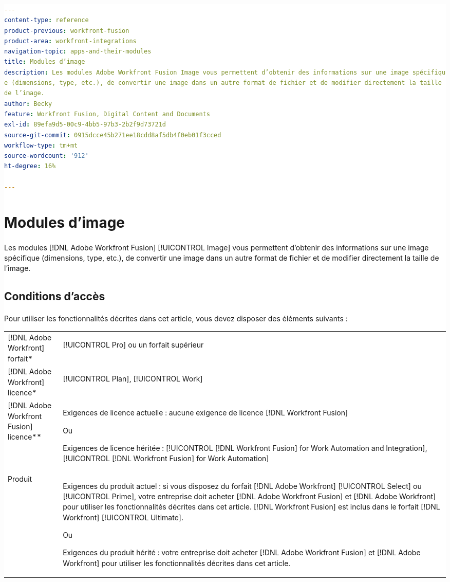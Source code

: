 ```yaml
---
content-type: reference
product-previous: workfront-fusion
product-area: workfront-integrations
navigation-topic: apps-and-their-modules
title: Modules d’image
description: Les modules Adobe Workfront Fusion Image vous permettent d’obtenir des informations sur une image spécifique (dimensions, type, etc.), de convertir une image dans un autre format de fichier et de modifier directement la taille de l’image.
author: Becky
feature: Workfront Fusion, Digital Content and Documents
exl-id: 89efa9d5-00c9-4bb5-97b3-2b2f9d73721d
source-git-commit: 0915dcce45b271ee18cdd8af5db4f0eb01f3cced
workflow-type: tm+mt
source-wordcount: '912'
ht-degree: 16%

---
```


# Modules d’image

Les modules [!DNL Adobe Workfront Fusion] [!UICONTROL Image] vous permettent d’obtenir des informations sur une image spécifique (dimensions, type, etc.), de convertir une image dans un autre format de fichier et de modifier directement la taille de l’image.

## Conditions d’accès

Pour utiliser les fonctionnalités décrites dans cet article, vous devez disposer des éléments suivants :

<table style="table-layout:auto"> 
 <col> 
 <col> 
 <tbody> 
  <tr> 
   <td role="rowheader">[!DNL Adobe Workfront] forfait*</td>
  <td> <p>[!UICONTROL Pro] ou un forfait supérieur</p> </td>
  </tr> 
  <tr data-mc-conditions=""> 
   <td role="rowheader">[!DNL Adobe Workfront] licence*</td>
   <td> <p>[!UICONTROL Plan], [!UICONTROL Work]</p> </td> 
  </tr> 
  <tr> 
   <td role="rowheader">[!DNL Adobe Workfront Fusion] licence**</td> 
   <td>
   <p>Exigences de licence actuelle : aucune exigence de licence [!DNL Workfront Fusion]</p>
   <p>Ou</p>
   <p>Exigences de licence héritée : [!UICONTROL [!DNL Workfront Fusion] for Work Automation and Integration], [!UICONTROL [!DNL Workfront Fusion] for Work Automation]</p>
   </td> 
  </tr> 
  <tr> 
   <td role="rowheader">Produit</td> 
   <td>
   <p>Exigences du produit actuel : si vous disposez du forfait [!DNL Adobe Workfront] [!UICONTROL Select] ou [!UICONTROL Prime], votre entreprise doit acheter [!DNL Adobe Workfront Fusion] et [!DNL Adobe Workfront] pour utiliser les fonctionnalités décrites dans cet article. [!DNL Workfront Fusion] est inclus dans le forfait [!DNL Workfront] [!UICONTROL Ultimate].</p>
   <p>Ou</p>
   <p>Exigences du produit hérité : votre entreprise doit acheter [!DNL Adobe Workfront Fusion] et [!DNL Adobe Workfront] pour utiliser les fonctionnalités décrites dans cet article.</p>